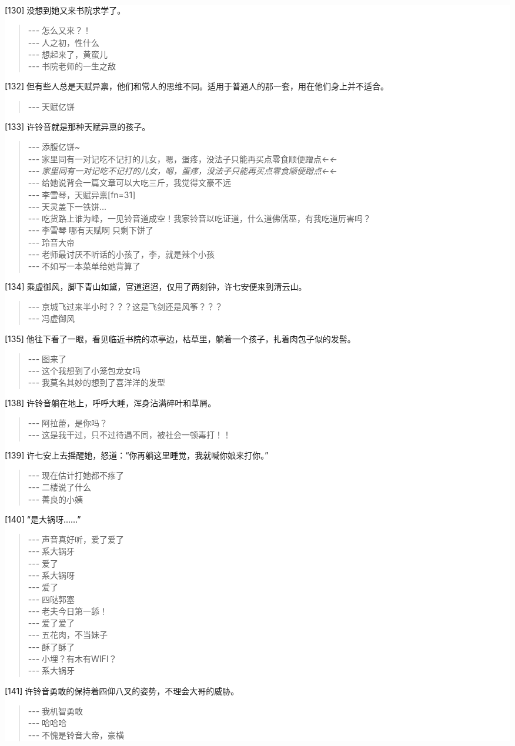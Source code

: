 [130] 没想到她又来书院求学了。
>--- 怎么又来？！<br>
>--- 人之初，性什么<br>
>--- 想起来了，黄蛮儿<br>
>--- 书院老师的一生之敌<br>

[132] 但有些人总是天赋异禀，他们和常人的思维不同。适用于普通人的那一套，用在他们身上并不适合。
>--- 天赋亿饼<br>

[133] 许铃音就是那种天赋异禀的孩子。
>--- 添腹亿饼~<br>
>--- 家里同有一对记吃不记打的儿女，嗯，蛋疼，没法子只能再买点零食顺便蹭点←_←<br>
>--- 家里同有一对记吃不记打的儿女，嗯，蛋疼，没法子只能再买点零食顺便蹭点←_←<br>
>--- 给她说背会一篇文章可以大吃三斤，我觉得文豪不远<br>
>--- 李雪琴，天赋异禀[fn=31]<br>
>--- 天灵盖下一铁饼...<br>
>--- 吃货路上谁为峰，一见铃音道成空！我家铃音以吃证道，什么道佛儒巫，有我吃道厉害吗？<br>
>--- 李雪琴 哪有天赋啊 只剩下饼了<br>
>--- 玲音大帝<br>
>--- 老师最讨厌不听话的小孩了，李，就是辣个小孩<br>
>--- 不如写一本菜单给她背算了<br>

[134] 乘虚御风，脚下青山如黛，官道迢迢，仅用了两刻钟，许七安便来到清云山。
>--- 京城飞过来半小时？？？这是飞剑还是风筝？？？<br>
>--- 冯虚御风<br>

[135] 他往下看了一眼，看见临近书院的凉亭边，枯草里，躺着一个孩子，扎着肉包子似的发髻。
>--- 图来了<br>
>--- 这个我想到了小笼包龙女吗<br>
>--- 我莫名其妙的想到了喜洋洋的发型<br>

[138] 许铃音躺在地上，呼呼大睡，浑身沾满碎叶和草屑。
>--- 阿拉蕾，是你吗？<br>
>--- 这是我干过，只不过待遇不同，被社会一顿毒打！！<br>

[139] 许七安上去摇醒她，怒道：“你再躺这里睡觉，我就喊你娘来打你。”
>--- 现在估计打她都不疼了<br>
>--- 二楼说了什么<br>
>--- 善良的小姨<br>

[140] “是大锅呀......”
>--- 声音真好听，爱了爱了<br>
>--- 系大锅牙<br>
>--- 爱了<br>
>--- 系大锅呀<br>
>--- 爱了<br>
>--- 四哒郭塞<br>
>--- 老夫今日第一舔！<br>
>--- 爱了爱了<br>
>--- 五花肉，不当妹子<br>
>--- 酥了酥了<br>
>--- 小埋？有木有WIFI？<br>
>--- 系大锅牙<br>

[141] 许铃音勇敢的保持着四仰八叉的姿势，不理会大哥的威胁。
>--- 我机智勇敢<br>
>--- 哈哈哈<br>
>--- 不愧是铃音大帝，豪横<br>
